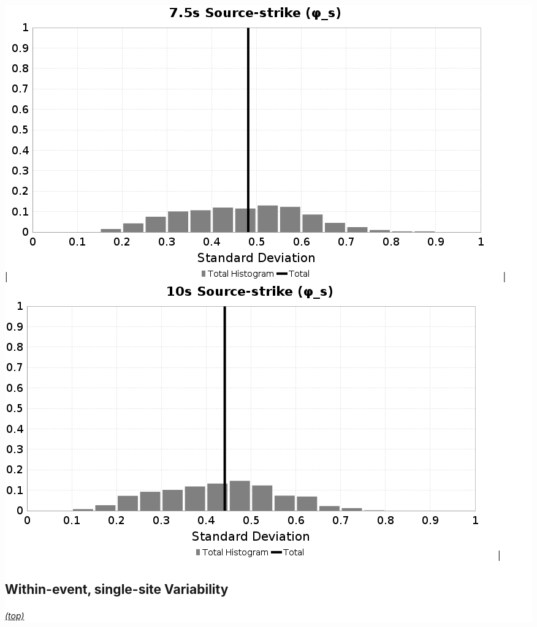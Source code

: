 | ![7.5s](resources/source_strike_m7.6_7.5s_hist.png) | ![10s](resources/source_strike_m7.6_10s_hist.png) |


## Within-event, single-site Variability
*[(top)](#table-of-contents)*

